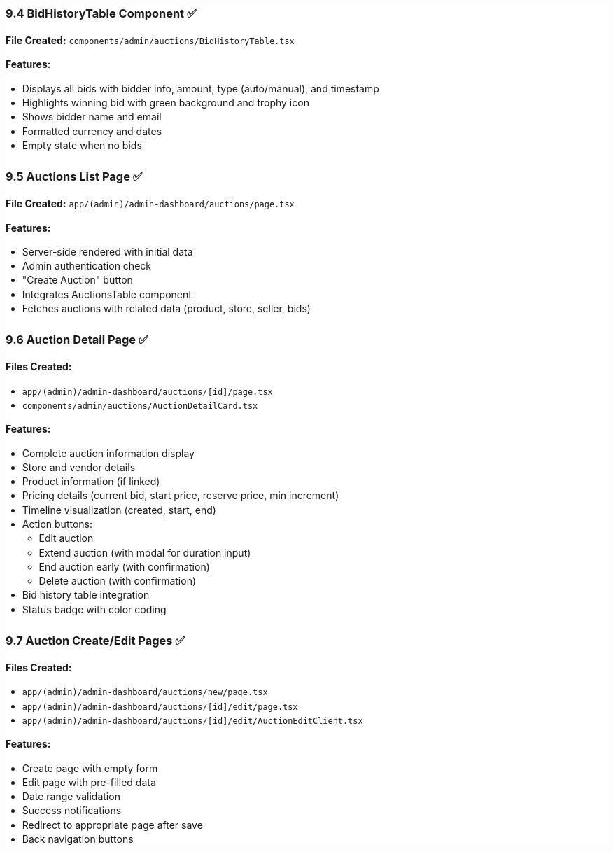 ### 9.4 BidHistoryTable Component ✅

**File Created:** `components/admin/auctions/BidHistoryTable.tsx`

**Features:**
- Displays all bids with bidder info, amount, type (auto/manual), and timestamp
- Highlights winning bid with green background and trophy icon
- Shows bidder name and email
- Formatted currency and dates
- Empty state when no bids

### 9.5 Auctions List Page ✅

**File Created:** `app/(admin)/admin-dashboard/auctions/page.tsx`

**Features:**
- Server-side rendered with initial data
- Admin authentication check
- "Create Auction" button
- Integrates AuctionsTable component
- Fetches auctions with related data (product, store, seller, bids)

### 9.6 Auction Detail Page ✅

**Files Created:**
- `app/(admin)/admin-dashboard/auctions/[id]/page.tsx`
- `components/admin/auctions/AuctionDetailCard.tsx`

**Features:**
- Complete auction information display
- Store and vendor details
- Product information (if linked)
- Pricing details (current bid, start price, reserve price, min increment)
- Timeline visualization (created, start, end)
- Action buttons:
  - Edit auction
  - Extend auction (with modal for duration input)
  - End auction early (with confirmation)
  - Delete auction (with confirmation)
- Bid history table integration
- Status badge with color coding

### 9.7 Auction Create/Edit Pages ✅

**Files Created:**
- `app/(admin)/admin-dashboard/auctions/new/page.tsx`
- `app/(admin)/admin-dashboard/auctions/[id]/edit/page.tsx`
- `app/(admin)/admin-dashboard/auctions/[id]/edit/AuctionEditClient.tsx`

**Features:**
- Create page with empty form
- Edit page with pre-filled data
- Date range validation
- Success notifications
- Redirect to appropriate page after save
- Back navigation buttons
